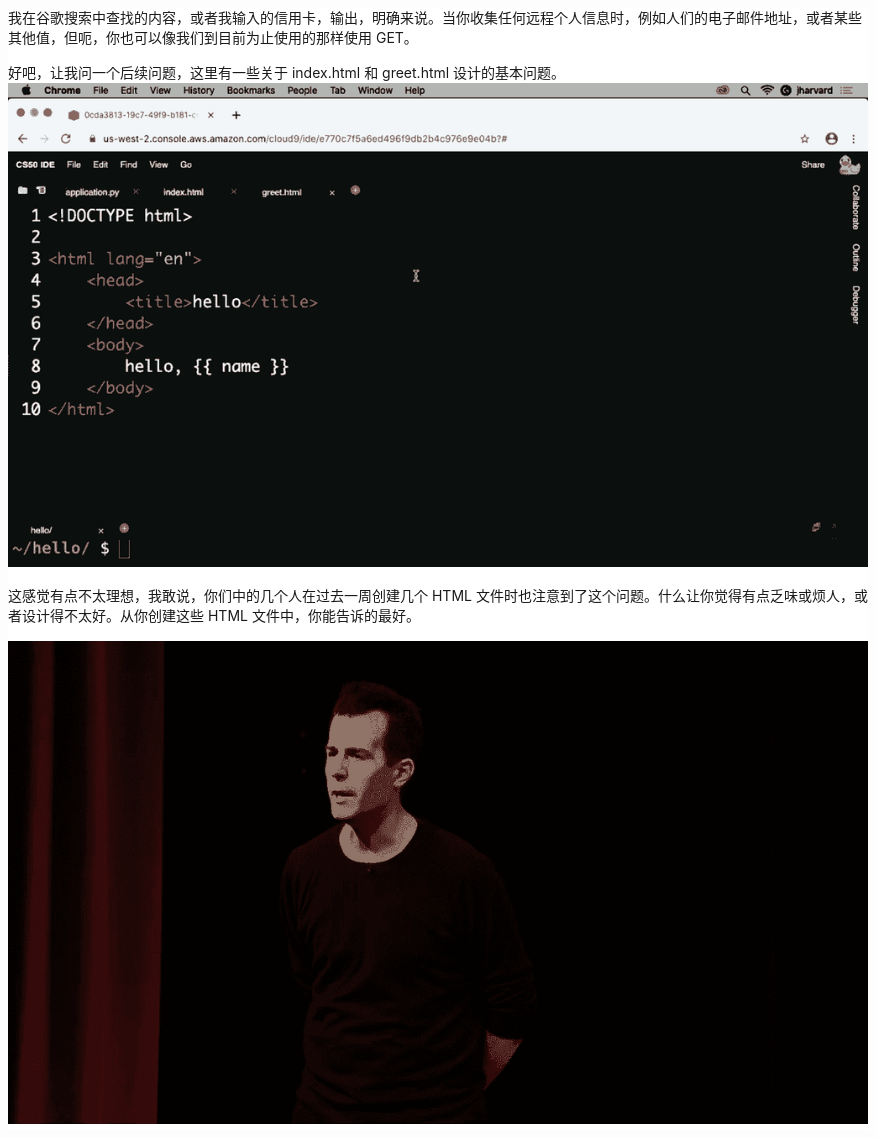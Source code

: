 我在谷歌搜索中查找的内容，或者我输入的信用卡，输出，明确来说。当你收集任何远程个人信息时，例如人们的电子邮件地址，或者某些其他值，但呃，你也可以像我们到目前为止使用的那样使用 GET。

好吧，让我问一个后续问题，这里有一些关于 index.html 和 greet.html 设计的基本问题。![](img/2e1c64054c5bb6f34a42fe4a910f0e3a_98.png)

这感觉有点不太理想，我敢说，你们中的几个人在过去一周创建几个 HTML 文件时也注意到了这个问题。什么让你觉得有点乏味或烦人，或者设计得不太好。从你创建这些 HTML 文件中，你能告诉的最好。

![](img/2e1c64054c5bb6f34a42fe4a910f0e3a_100.png)
